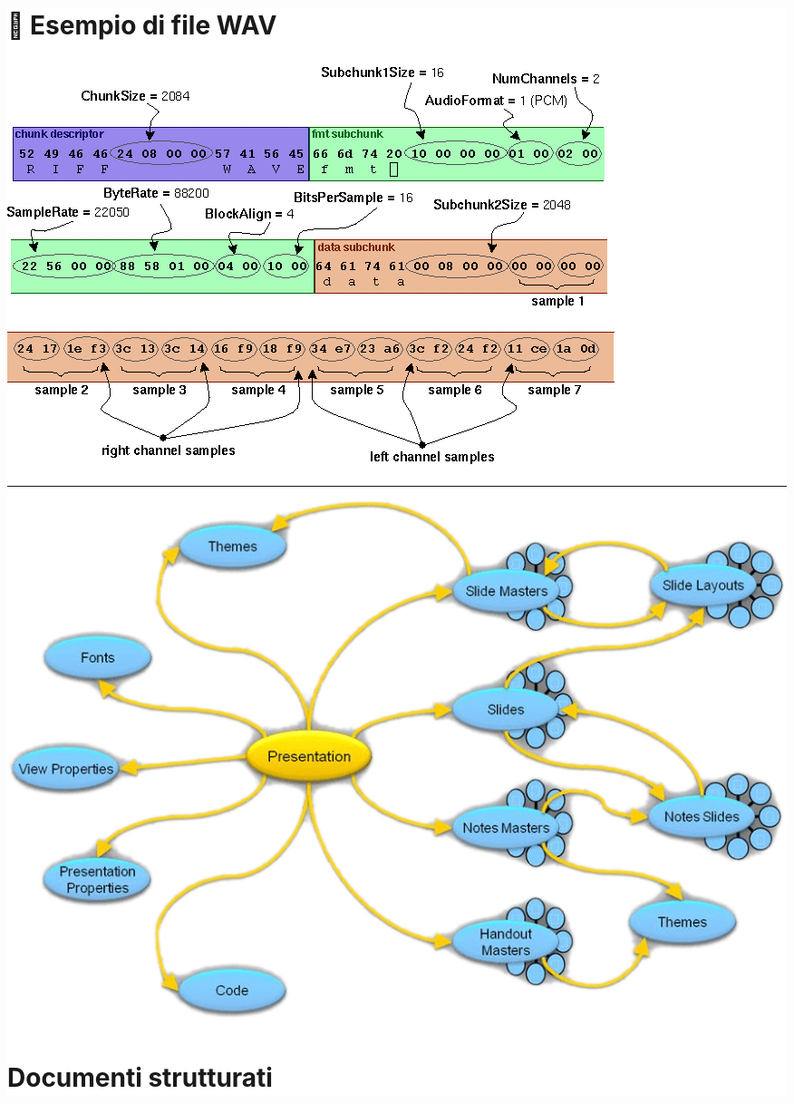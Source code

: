 
# 🧪 Esempio di file WAV

![large](images/repr/wav-bytes.png)

---


![](images/repr/document-struct.png)
# Documenti strutturati
